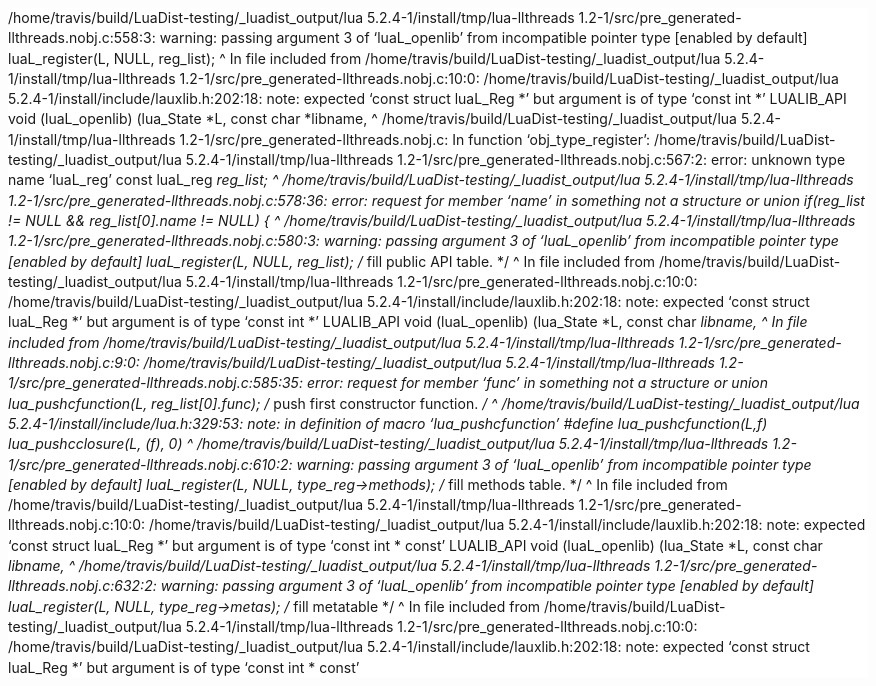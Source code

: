 /home/travis/build/LuaDist-testing/_luadist_output/lua 5.2.4-1/install/tmp/lua-llthreads 1.2-1/src/pre_generated-llthreads.nobj.c:558:3: warning: passing argument 3 of ‘luaL_openlib’ from incompatible pointer type [enabled by default]
   luaL_register(L, NULL, reg_list);
   ^
In file included from /home/travis/build/LuaDist-testing/_luadist_output/lua 5.2.4-1/install/tmp/lua-llthreads 1.2-1/src/pre_generated-llthreads.nobj.c:10:0:
/home/travis/build/LuaDist-testing/_luadist_output/lua 5.2.4-1/install/include/lauxlib.h:202:18: note: expected ‘const struct luaL_Reg *’ but argument is of type ‘const int *’
 LUALIB_API void (luaL_openlib) (lua_State *L, const char *libname,
                  ^
/home/travis/build/LuaDist-testing/_luadist_output/lua 5.2.4-1/install/tmp/lua-llthreads 1.2-1/src/pre_generated-llthreads.nobj.c: In function ‘obj_type_register’:
/home/travis/build/LuaDist-testing/_luadist_output/lua 5.2.4-1/install/tmp/lua-llthreads 1.2-1/src/pre_generated-llthreads.nobj.c:567:2: error: unknown type name ‘luaL_reg’
  const luaL_reg *reg_list;
  ^
/home/travis/build/LuaDist-testing/_luadist_output/lua 5.2.4-1/install/tmp/lua-llthreads 1.2-1/src/pre_generated-llthreads.nobj.c:578:36: error: request for member ‘name’ in something not a structure or union
  if(reg_list != NULL && reg_list[0].name != NULL) {
                                    ^
/home/travis/build/LuaDist-testing/_luadist_output/lua 5.2.4-1/install/tmp/lua-llthreads 1.2-1/src/pre_generated-llthreads.nobj.c:580:3: warning: passing argument 3 of ‘luaL_openlib’ from incompatible pointer type [enabled by default]
   luaL_register(L, NULL, reg_list); /* fill public API table. */
   ^
In file included from /home/travis/build/LuaDist-testing/_luadist_output/lua 5.2.4-1/install/tmp/lua-llthreads 1.2-1/src/pre_generated-llthreads.nobj.c:10:0:
/home/travis/build/LuaDist-testing/_luadist_output/lua 5.2.4-1/install/include/lauxlib.h:202:18: note: expected ‘const struct luaL_Reg *’ but argument is of type ‘const int *’
 LUALIB_API void (luaL_openlib) (lua_State *L, const char *libname,
                  ^
In file included from /home/travis/build/LuaDist-testing/_luadist_output/lua 5.2.4-1/install/tmp/lua-llthreads 1.2-1/src/pre_generated-llthreads.nobj.c:9:0:
/home/travis/build/LuaDist-testing/_luadist_output/lua 5.2.4-1/install/tmp/lua-llthreads 1.2-1/src/pre_generated-llthreads.nobj.c:585:35: error: request for member ‘func’ in something not a structure or union
   lua_pushcfunction(L, reg_list[0].func); /* push first constructor function. */
                                   ^
/home/travis/build/LuaDist-testing/_luadist_output/lua 5.2.4-1/install/include/lua.h:329:53: note: in definition of macro ‘lua_pushcfunction’
 #define lua_pushcfunction(L,f) lua_pushcclosure(L, (f), 0)
                                                     ^
/home/travis/build/LuaDist-testing/_luadist_output/lua 5.2.4-1/install/tmp/lua-llthreads 1.2-1/src/pre_generated-llthreads.nobj.c:610:2: warning: passing argument 3 of ‘luaL_openlib’ from incompatible pointer type [enabled by default]
  luaL_register(L, NULL, type_reg->methods); /* fill methods table. */
  ^
In file included from /home/travis/build/LuaDist-testing/_luadist_output/lua 5.2.4-1/install/tmp/lua-llthreads 1.2-1/src/pre_generated-llthreads.nobj.c:10:0:
/home/travis/build/LuaDist-testing/_luadist_output/lua 5.2.4-1/install/include/lauxlib.h:202:18: note: expected ‘const struct luaL_Reg *’ but argument is of type ‘const int * const’
 LUALIB_API void (luaL_openlib) (lua_State *L, const char *libname,
                  ^
/home/travis/build/LuaDist-testing/_luadist_output/lua 5.2.4-1/install/tmp/lua-llthreads 1.2-1/src/pre_generated-llthreads.nobj.c:632:2: warning: passing argument 3 of ‘luaL_openlib’ from incompatible pointer type [enabled by default]
  luaL_register(L, NULL, type_reg->metas); /* fill metatable */
  ^
In file included from /home/travis/build/LuaDist-testing/_luadist_output/lua 5.2.4-1/install/tmp/lua-llthreads 1.2-1/src/pre_generated-llthreads.nobj.c:10:0:
/home/travis/build/LuaDist-testing/_luadist_output/lua 5.2.4-1/install/include/lauxlib.h:202:18: note: expected ‘const struct luaL_Reg *’ but argument is of type ‘const int * const’